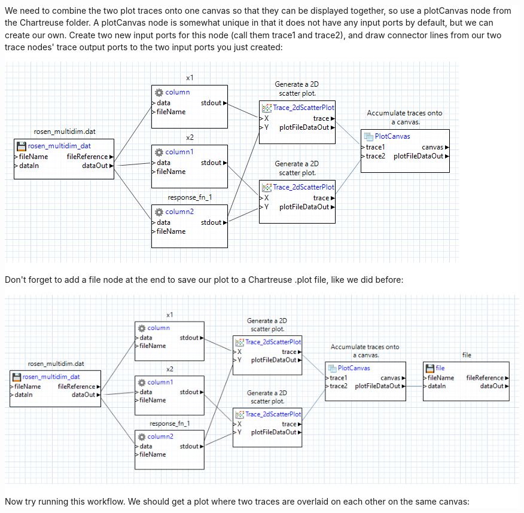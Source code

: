 
We need to combine the two plot traces onto one canvas so that they can be displayed together, so use a plotCanvas node from the Chartreuse folder.  A plotCanvas node is somewhat unique in that it does not have any input ports by default, but we can create our own.  Create two new input ports for this node (call them trace1 and trace2), and draw connector lines from our two trace nodes' trace output ports to the two input ports you just created:

![alt text](img/Plotting_Workflow_8.png "Almost ready...")

Don't forget to add a file node at the end to save our plot to a Chartreuse .plot file, like we did before:

![alt text](img/Plotting_Workflow_14.png "Now it's ready")

Now try running this workflow.  We should get a plot where two traces are overlaid on each other on the same canvas:
